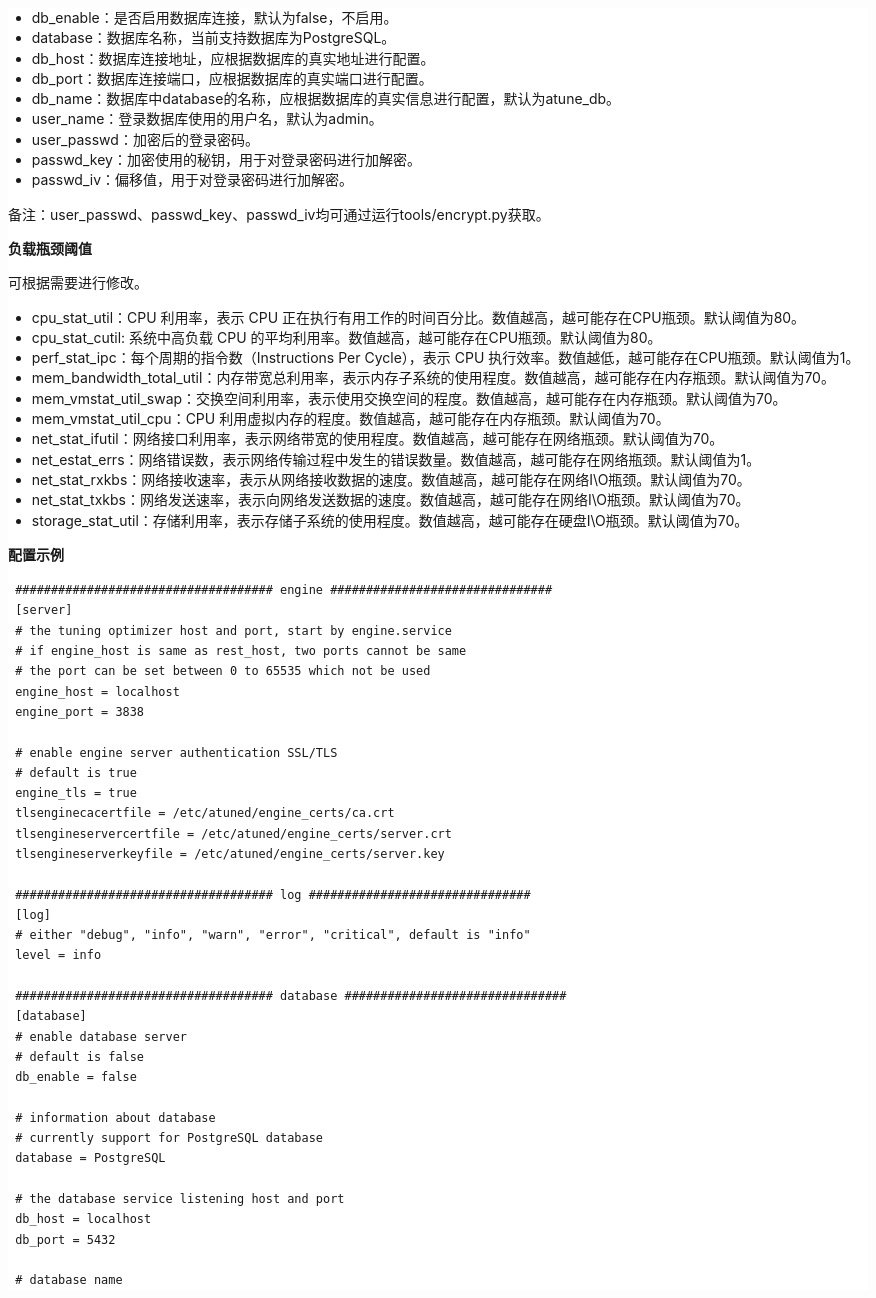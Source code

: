 - db_enable：是否启用数据库连接，默认为false，不启用。
- database：数据库名称，当前支持数据库为PostgreSQL。
- db_host：数据库连接地址，应根据数据库的真实地址进行配置。
- db_port：数据库连接端口，应根据数据库的真实端口进行配置。
- db_name：数据库中database的名称，应根据数据库的真实信息进行配置，默认为atune_db。
- user_name：登录数据库使用的用户名，默认为admin。
- user_passwd：加密后的登录密码。
- passwd_key：加密使用的秘钥，用于对登录密码进行加解密。
- passwd_iv：偏移值，用于对登录密码进行加解密。

备注：user_passwd、passwd_key、passwd_iv均可通过运行tools/encrypt.py获取。

**负载瓶颈阈值**

可根据需要进行修改。

- cpu_stat_util：CPU 利用率，表示 CPU 正在执行有用工作的时间百分比。数值越高，越可能存在CPU瓶颈。默认阈值为80。
- cpu_stat_cutil: 系统中高负载 CPU 的平均利用率。数值越高，越可能存在CPU瓶颈。默认阈值为80。
- perf_stat_ipc：每个周期的指令数（Instructions Per Cycle），表示 CPU 执行效率。数值越低，越可能存在CPU瓶颈。默认阈值为1。
- mem_bandwidth_total_util：内存带宽总利用率，表示内存子系统的使用程度。数值越高，越可能存在内存瓶颈。默认阈值为70。
- mem_vmstat_util_swap：交换空间利用率，表示使用交换空间的程度。数值越高，越可能存在内存瓶颈。默认阈值为70。
- mem_vmstat_util_cpu：CPU 利用虚拟内存的程度。数值越高，越可能存在内存瓶颈。默认阈值为70。
- net_stat_ifutil：网络接口利用率，表示网络带宽的使用程度。数值越高，越可能存在网络瓶颈。默认阈值为70。
- net_estat_errs：网络错误数，表示网络传输过程中发生的错误数量。数值越高，越可能存在网络瓶颈。默认阈值为1。
- net_stat_rxkbs：网络接收速率，表示从网络接收数据的速度。数值越高，越可能存在网络I\O瓶颈。默认阈值为70。
- net_stat_txkbs：网络发送速率，表示向网络发送数据的速度。数值越高，越可能存在网络I\O瓶颈。默认阈值为70。
- storage_stat_util：存储利用率，表示存储子系统的使用程度。数值越高，越可能存在硬盘I\O瓶颈。默认阈值为70。

**配置示例**

```shell
 #################################### engine ###############################
 [server]
 # the tuning optimizer host and port, start by engine.service
 # if engine_host is same as rest_host, two ports cannot be same
 # the port can be set between 0 to 65535 which not be used
 engine_host = localhost
 engine_port = 3838

 # enable engine server authentication SSL/TLS
 # default is true
 engine_tls = true
 tlsenginecacertfile = /etc/atuned/engine_certs/ca.crt
 tlsengineservercertfile = /etc/atuned/engine_certs/server.crt
 tlsengineserverkeyfile = /etc/atuned/engine_certs/server.key

 #################################### log ###############################
 [log]
 # either "debug", "info", "warn", "error", "critical", default is "info"
 level = info
 
 #################################### database ###############################
 [database]
 # enable database server
 # default is false
 db_enable = false
 
 # information about database
 # currently support for PostgreSQL database
 database = PostgreSQL
 
 # the database service listening host and port
 db_host = localhost
 db_port = 5432
 
 # database name
```